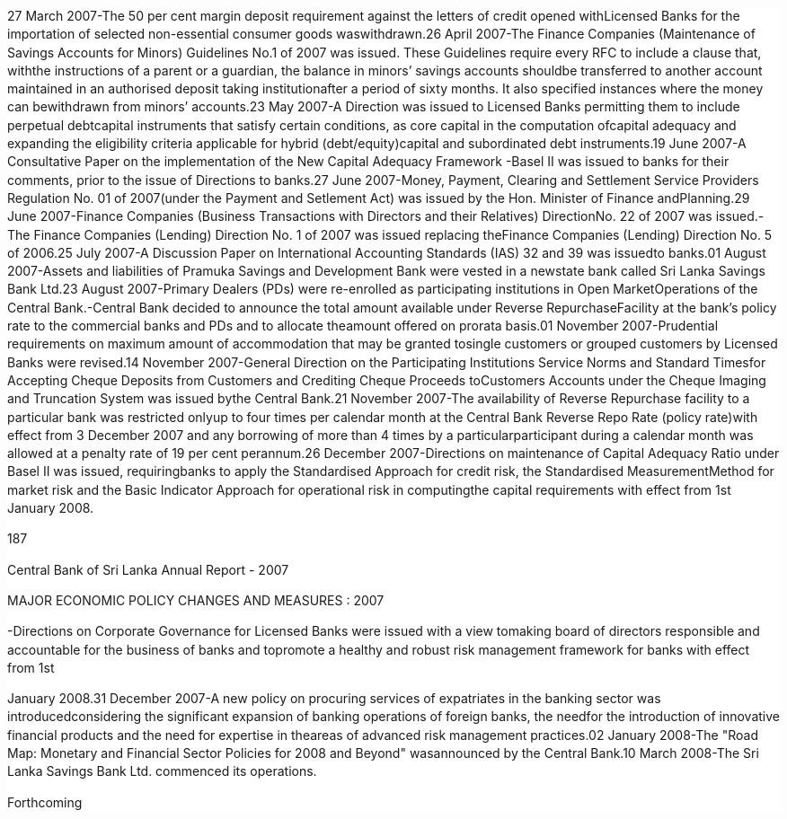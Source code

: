 27 March 2007-The 50 per cent margin deposit requirement against the letters of credit opened withLicensed Banks for the importation of selected non-essential consumer goods waswithdrawn.26 April 2007-The Finance Companies (Maintenance of Savings Accounts for Minors) Guidelines No.1 of 2007 was issued. These Guidelines require every RFC to include a clause that, withthe instructions of a parent or a guardian, the balance in minors’ savings accounts shouldbe transferred to another account maintained in an authorised deposit taking institutionafter a period of sixty months. It also specified instances where the money can bewithdrawn from minors’ accounts.23 May 2007-A Direction was issued to Licensed Banks permitting them to include perpetual debtcapital instruments that satisfy certain conditions, as core capital in the computation ofcapital adequacy and expanding the eligibility criteria applicable for hybrid (debt/equity)capital and subordinated debt instruments.19 June 2007-A Consultative Paper on the implementation of the New Capital Adequacy Framework -Basel II was issued to banks for their comments, prior to the issue of Directions to banks.27 June 2007-Money, Payment, Clearing and Settlement Service Providers Regulation No. 01 of 2007(under the Payment and Setlement Act) was issued by the Hon. Minister of Finance andPlanning.29 June 2007-Finance Companies (Business Transactions with Directors and their Relatives) DirectionNo. 22 of 2007 was issued.-The Finance Companies (Lending) Direction No. 1 of 2007 was issued replacing theFinance Companies (Lending) Direction No. 5 of 2006.25 July 2007-A Discussion Paper on International Accounting Standards (IAS) 32 and 39 was issuedto banks.01 August 2007-Assets and liabilities of Pramuka Savings and Development Bank were vested in a newstate bank called Sri Lanka Savings Bank Ltd.23 August 2007-Primary Dealers (PDs) were re-enrolled as participating institutions in Open MarketOperations of the Central Bank.-Central Bank decided to announce the total amount available under Reverse RepurchaseFacility at the bank’s policy rate to the commercial banks and PDs and to allocate theamount offered on prorata basis.01 November 2007-Prudential requirements on maximum amount of accommodation that may be granted tosingle customers or grouped customers by Licensed Banks were revised.14 November 2007-General Direction on the Participating Institutions Service Norms and Standard Timesfor Accepting Cheque Deposits from Customers and Crediting Cheque Proceeds toCustomers Accounts under the Cheque Imaging and Truncation System was issued bythe Central Bank.21 November 2007-The availability of Reverse Repurchase facility to a particular bank was restricted onlyup to four times per calendar month at the Central Bank Reverse Repo Rate (policy rate)with effect from 3 December 2007 and any borrowing of more than 4 times by a particularparticipant during a calendar month was allowed at a penalty rate of 19 per cent perannum.26 December 2007-Directions on maintenance of Capital Adequacy Ratio under Basel II was issued, requiringbanks to apply the Standardised Approach for credit risk, the Standardised MeasurementMethod for market risk and the Basic Indicator Approach for operational risk in computingthe capital requirements with effect from 1st January 2008.

187

Central Bank of Sri Lanka Annual Report - 2007

MAJOR ECONOMIC POLICY CHANGES AND MEASURES : 2007

-Directions on Corporate Governance for Licensed Banks were issued with a view tomaking board of directors responsible and accountable for the business of banks and topromote a healthy and robust risk management framework for banks with effect from 1st

January 2008.31 December 2007-A new policy on procuring services of expatriates in the banking sector was introducedconsidering the significant expansion of banking operations of foreign banks, the needfor the introduction of innovative financial products and the need for expertise in theareas of advanced risk management practices.02 January 2008-The "Road Map: Monetary and Financial Sector Policies for 2008 and Beyond" wasannounced by the Central Bank.10 March 2008-The Sri Lanka Savings Bank Ltd. commenced its operations.

Forthcoming

